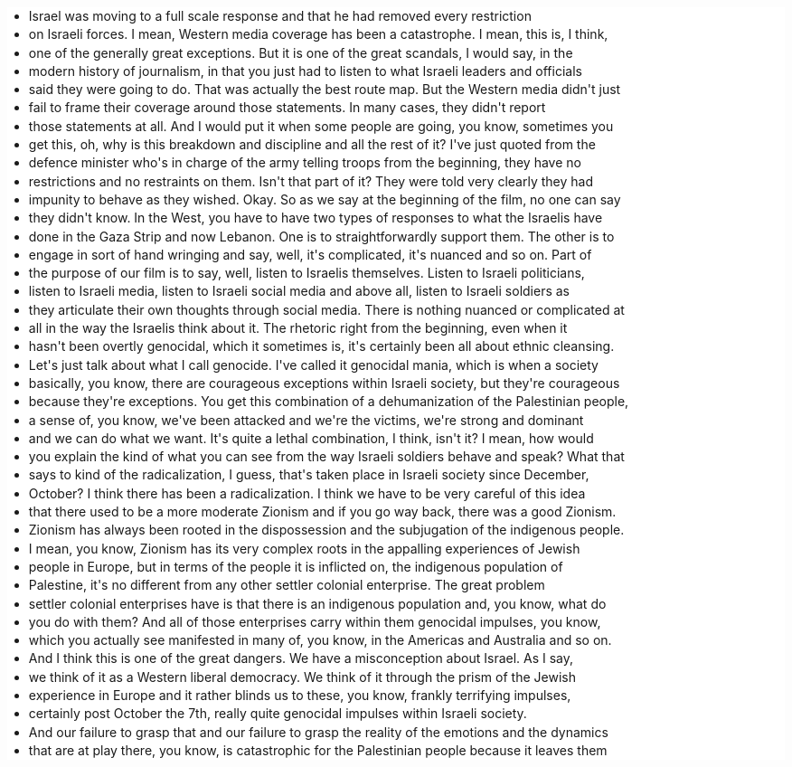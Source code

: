 *  Israel was moving to a full scale response and that he had removed every restriction
*  on Israeli forces. I mean, Western media coverage has been a catastrophe. I mean, this is, I think,
*  one of the generally great exceptions. But it is one of the great scandals, I would say, in the
*  modern history of journalism, in that you just had to listen to what Israeli leaders and officials
*  said they were going to do. That was actually the best route map. But the Western media didn't just
*  fail to frame their coverage around those statements. In many cases, they didn't report
*  those statements at all. And I would put it when some people are going, you know, sometimes you
*  get this, oh, why is this breakdown and discipline and all the rest of it? I've just quoted from the
*  defence minister who's in charge of the army telling troops from the beginning, they have no
*  restrictions and no restraints on them. Isn't that part of it? They were told very clearly they had
*  impunity to behave as they wished. Okay. So as we say at the beginning of the film, no one can say
*  they didn't know. In the West, you have to have two types of responses to what the Israelis have
*  done in the Gaza Strip and now Lebanon. One is to straightforwardly support them. The other is to
*  engage in sort of hand wringing and say, well, it's complicated, it's nuanced and so on. Part of
*  the purpose of our film is to say, well, listen to Israelis themselves. Listen to Israeli politicians,
*  listen to Israeli media, listen to Israeli social media and above all, listen to Israeli soldiers as
*  they articulate their own thoughts through social media. There is nothing nuanced or complicated at
*  all in the way the Israelis think about it. The rhetoric right from the beginning, even when it
*  hasn't been overtly genocidal, which it sometimes is, it's certainly been all about ethnic cleansing.
*  Let's just talk about what I call genocide. I've called it genocidal mania, which is when a society
*  basically, you know, there are courageous exceptions within Israeli society, but they're courageous
*  because they're exceptions. You get this combination of a dehumanization of the Palestinian people,
*  a sense of, you know, we've been attacked and we're the victims, we're strong and dominant
*  and we can do what we want. It's quite a lethal combination, I think, isn't it? I mean, how would
*  you explain the kind of what you can see from the way Israeli soldiers behave and speak? What that
*  says to kind of the radicalization, I guess, that's taken place in Israeli society since December,
*  October? I think there has been a radicalization. I think we have to be very careful of this idea
*  that there used to be a more moderate Zionism and if you go way back, there was a good Zionism.
*  Zionism has always been rooted in the dispossession and the subjugation of the indigenous people.
*  I mean, you know, Zionism has its very complex roots in the appalling experiences of Jewish
*  people in Europe, but in terms of the people it is inflicted on, the indigenous population of
*  Palestine, it's no different from any other settler colonial enterprise. The great problem
*  settler colonial enterprises have is that there is an indigenous population and, you know, what do
*  you do with them? And all of those enterprises carry within them genocidal impulses, you know,
*  which you actually see manifested in many of, you know, in the Americas and Australia and so on.
*  And I think this is one of the great dangers. We have a misconception about Israel. As I say,
*  we think of it as a Western liberal democracy. We think of it through the prism of the Jewish
*  experience in Europe and it rather blinds us to these, you know, frankly terrifying impulses,
*  certainly post October the 7th, really quite genocidal impulses within Israeli society.
*  And our failure to grasp that and our failure to grasp the reality of the emotions and the dynamics
*  that are at play there, you know, is catastrophic for the Palestinian people because it leaves them